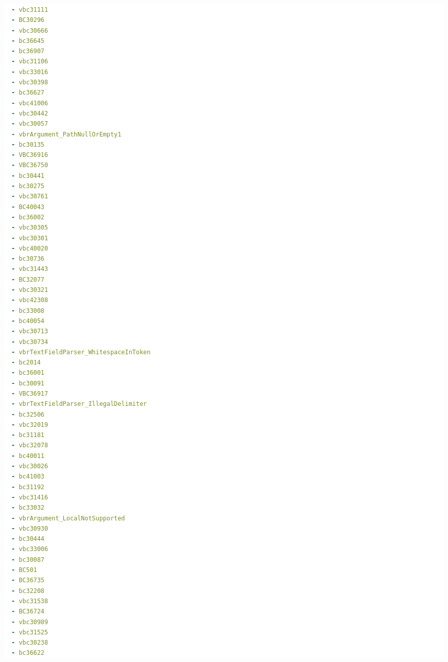 ```yaml
  - vbc31111
  - BC30296
  - vbc30666
  - bc36645
  - bc36907
  - vbc31106
  - vbc33016
  - vbc30398
  - bc36627
  - vbc41006
  - vbc30442
  - vbc30057
  - vbrArgument_PathNullOrEmpty1
  - bc30135
  - VBC36916
  - VBC36750
  - bc30441
  - bc30275
  - vbc30761
  - BC40043
  - bc36002
  - vbc30305
  - vbc30301
  - vbc40020
  - bc30736
  - vbc31443
  - BC32077
  - vbc30321
  - vbc42308
  - bc33008
  - bc40054
  - vbc30713
  - vbc30734
  - vbrTextFieldParser_WhitespaceInToken
  - bc2014
  - bc36001
  - bc30091
  - VBC36917
  - vbrTextFieldParser_IllegalDelimiter
  - bc32506
  - vbc32019
  - bc31181
  - vbc32078
  - bc40011
  - vbc30026
  - bc41003
  - bc31192
  - vbc31416
  - bc33032
  - vbrArgument_LocalNotSupported
  - vbc30930
  - bc30444
  - vbc33006
  - bc30087
  - BC501
  - BC36735
  - bc32208
  - vbc31538
  - BC36724
  - vbc30989
  - vbc31525
  - vbc30238
  - bc36622
```